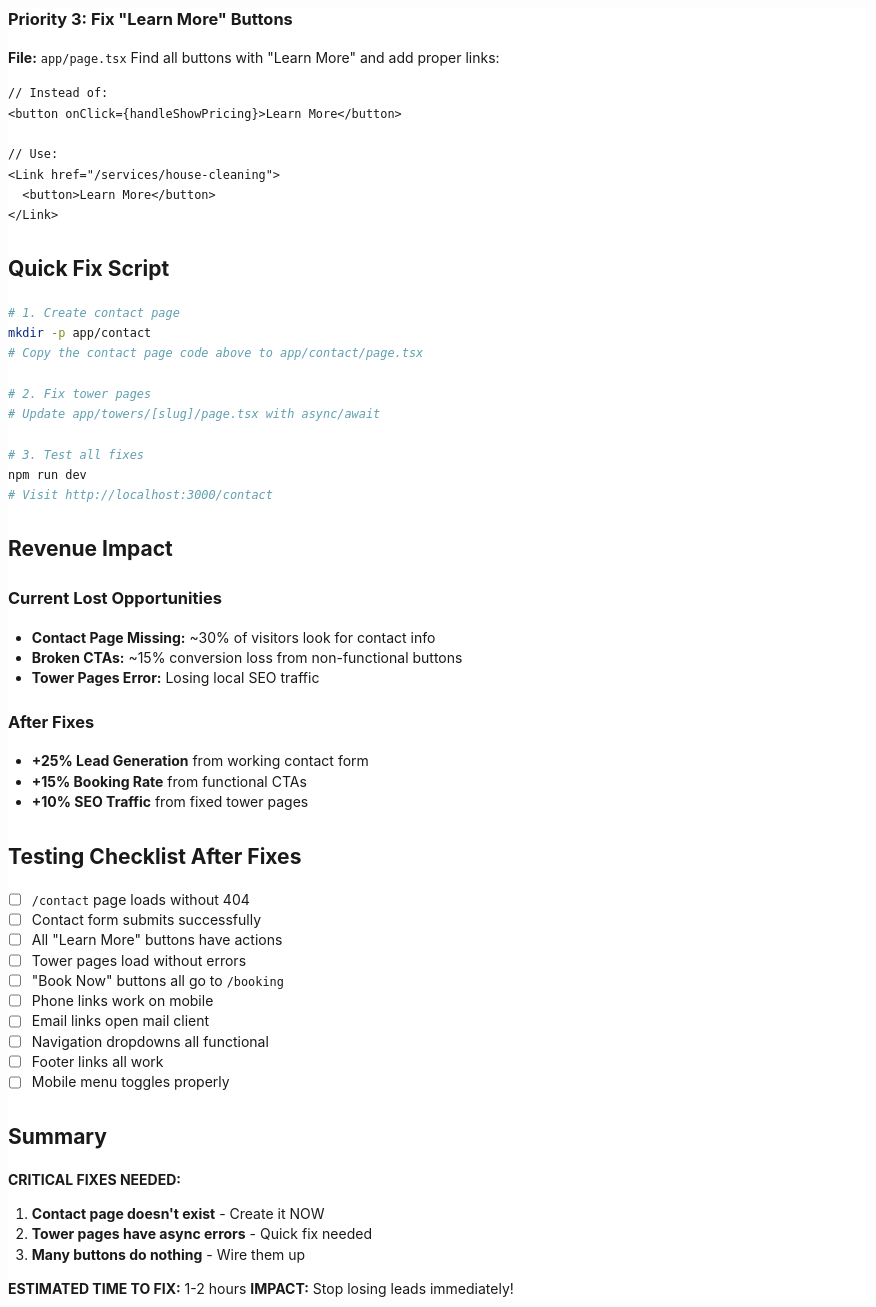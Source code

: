### Priority 3: Fix "Learn More" Buttons
**File:** `app/page.tsx`
Find all buttons with "Learn More" and add proper links:
```tsx
// Instead of:
<button onClick={handleShowPricing}>Learn More</button>

// Use:
<Link href="/services/house-cleaning">
  <button>Learn More</button>
</Link>
```

## Quick Fix Script

```bash
# 1. Create contact page
mkdir -p app/contact
# Copy the contact page code above to app/contact/page.tsx

# 2. Fix tower pages
# Update app/towers/[slug]/page.tsx with async/await

# 3. Test all fixes
npm run dev
# Visit http://localhost:3000/contact
```

## Revenue Impact

### Current Lost Opportunities
- **Contact Page Missing:** ~30% of visitors look for contact info
- **Broken CTAs:** ~15% conversion loss from non-functional buttons
- **Tower Pages Error:** Losing local SEO traffic

### After Fixes
- **+25% Lead Generation** from working contact form
- **+15% Booking Rate** from functional CTAs
- **+10% SEO Traffic** from fixed tower pages

## Testing Checklist After Fixes

- [ ] `/contact` page loads without 404
- [ ] Contact form submits successfully
- [ ] All "Learn More" buttons have actions
- [ ] Tower pages load without errors
- [ ] "Book Now" buttons all go to `/booking`
- [ ] Phone links work on mobile
- [ ] Email links open mail client
- [ ] Navigation dropdowns all functional
- [ ] Footer links all work
- [ ] Mobile menu toggles properly

## Summary

**CRITICAL FIXES NEEDED:**
1. **Contact page doesn't exist** - Create it NOW
2. **Tower pages have async errors** - Quick fix needed
3. **Many buttons do nothing** - Wire them up

**ESTIMATED TIME TO FIX:** 1-2 hours
**IMPACT:** Stop losing leads immediately!